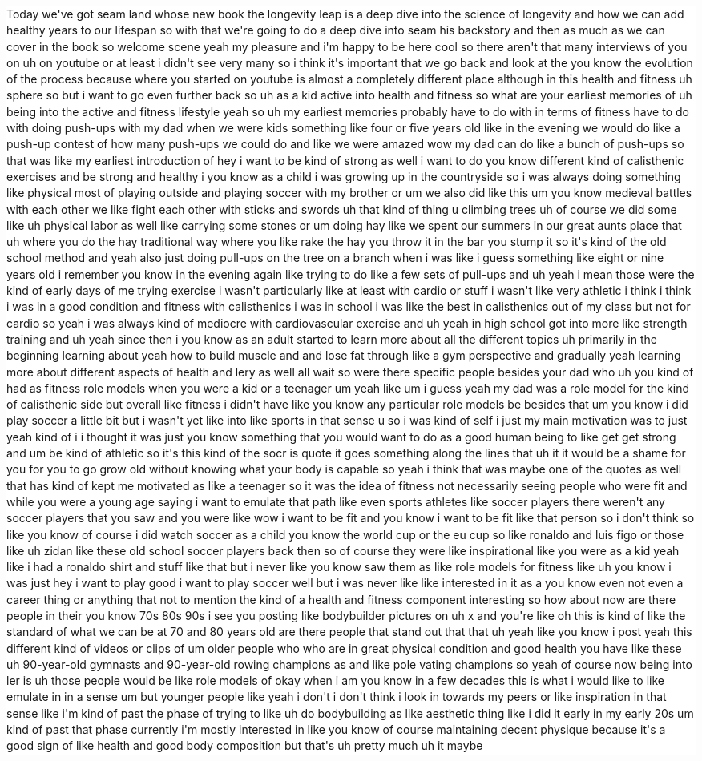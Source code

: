 Today we've got seam land whose new book the longevity leap is a deep dive into the science of longevity and how we can add healthy years to our lifespan so with that we're going to do a deep dive into seam his backstory and then as much as we can cover in the book so welcome scene yeah my pleasure and i'm happy to be here cool so there aren't that many interviews of you on uh on youtube or at least i didn't see very many so i think it's important that we go back and look at the you know the evolution of the process because where you started on youtube is almost a completely different place although in this health and fitness uh sphere so but i want to go even further back so uh as a kid active into health and fitness so what are your earliest memories of uh being into the active and fitness lifestyle yeah so uh my earliest memories probably have to do with in terms of fitness have to do with doing push-ups with my dad when we were kids something like four or five years old like in the evening we would do like a push-up contest of how many push-ups we could do and like we were amazed wow my dad can do like a bunch of push-ups so that was like my earliest introduction of hey i want to be kind of strong as well i want to do you know different kind of calisthenic exercises and be strong and healthy i you know as a child i was growing up in the countryside so i was always doing something like physical most of playing outside and playing soccer with my brother or um we also did like this um you know medieval battles with each other we like fight each other with sticks and swords uh that kind of thing u climbing trees uh of course we did some like uh physical labor as well like carrying some stones or um doing hay like we spent our summers in our great aunts place that uh where you do the hay traditional way where you like rake the hay you throw it in the bar you stump it so it's kind of the old school method and yeah also just doing pull-ups on the tree on a branch when i was like i guess something like eight or nine years old i remember you know in the evening again like trying to do like a few sets of pull-ups and uh yeah i mean those were the kind of early days of me trying exercise i wasn't particularly like at least with cardio or stuff i wasn't like very athletic i think i think i was in a good condition and fitness with calisthenics i was in school i was like the best in calisthenics out of my class but not for cardio so yeah i was always kind of mediocre with cardiovascular exercise and uh yeah in high school got into more like strength training and uh yeah since then i you know as an adult started to learn more about all the different topics uh primarily in the beginning learning about yeah how to build muscle and and lose fat through like a gym perspective and gradually yeah learning more about different aspects of health and lery as well all wait so were there specific people besides your dad who uh you kind of had as fitness role models when you were a kid or a teenager um yeah like um i guess yeah my dad was a role model for the kind of calisthenic side but overall like fitness i didn't have like you know any particular role models be besides that um you know i did play soccer a little bit but i wasn't yet like into like sports in that sense u so i was kind of self i just my main motivation was to just yeah kind of i i thought it was just you know something that you would want to do as a good human being to like get get strong and um be kind of athletic so it's this kind of the socr is quote it goes something along the lines that uh it it would be a shame for you for you to go grow old without knowing what your body is capable so yeah i think that was maybe one of the quotes as well that has kind of kept me motivated as like a teenager so it was the idea of fitness not necessarily seeing people who were fit and while you were a young age saying i want to emulate that path like even sports athletes like soccer players there weren't any soccer players that you saw and you were like wow i want to be fit and you know i want to be fit like that person so i don't think so like you know of course i did watch soccer as a child you know the world cup or the eu cup so like ronaldo and luis figo or those like uh zidan like these old school soccer players back then so of course they were like inspirational like you were as a kid yeah like i had a ronaldo shirt and stuff like that but i never like you know saw them as like role models for fitness like uh you know i was just hey i want to play good i want to play soccer well but i was never like like interested in it as a you know even not even a career thing or anything that not to mention the kind of a health and fitness component interesting so how about now are there people in their you know 70s 80s 90s i see you posting like bodybuilder pictures on uh x and you're like oh this is kind of like the standard of what we can be at 70 and 80 years old are there people that stand out that that uh yeah like you know i post yeah this different kind of videos or clips of um older people who who are in great physical condition and good health you have like these uh 90-year-old gymnasts and 90-year-old rowing champions as and like pole vating champions so yeah of course now being into ler is uh those people would be like role models of okay when i am you know in a few decades this is what i would like to like emulate in in a sense um but younger people like yeah i don't i don't think i look in towards my peers or like inspiration in that sense like i'm kind of past the phase of trying to like uh do bodybuilding as like aesthetic thing like i did it early in my early 20s um kind of past that phase currently i'm mostly interested in like you know of course maintaining decent physique because it's a good sign of like health and good body composition but that's uh pretty much uh it maybe